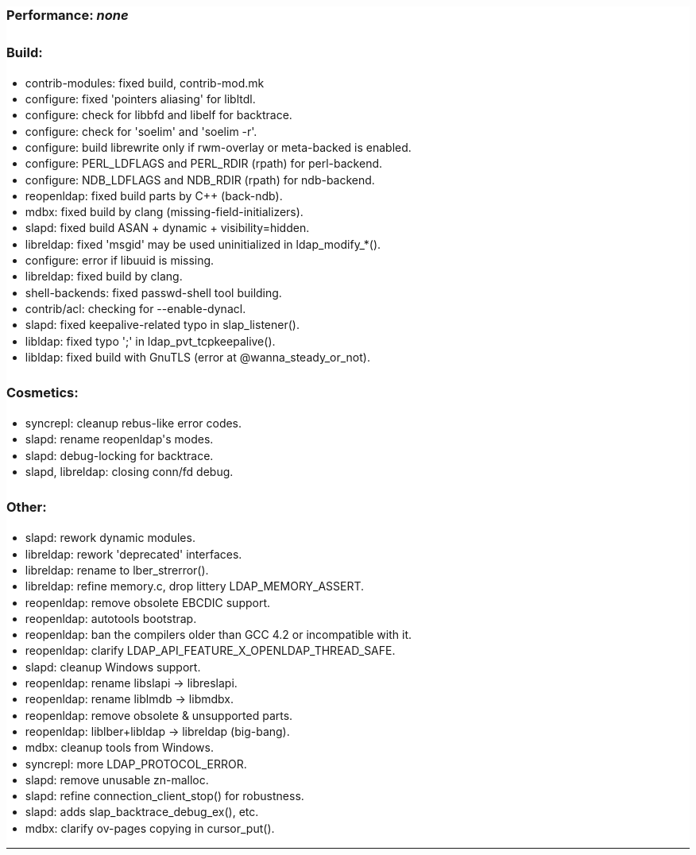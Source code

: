 ### Performance: _none_

### Build:
 * contrib-modules: fixed build, contrib-mod.mk
 * configure: fixed 'pointers aliasing' for libltdl.
 * configure: check for libbfd and libelf for backtrace.
 * configure: check for 'soelim' and 'soelim -r'.
 * configure: build librewrite only if rwm-overlay or meta-backed is enabled.
 * configure: PERL_LDFLAGS and PERL_RDIR (rpath) for perl-backend.
 * configure: NDB_LDFLAGS and NDB_RDIR (rpath) for ndb-backend.
 * reopenldap: fixed build parts by C++ (back-ndb).
 * mdbx: fixed build by clang (missing-field-initializers).
 * slapd: fixed build ASAN + dynamic + visibility=hidden.
 * libreldap: fixed 'msgid' may be used uninitialized in ldap_modify_*().
 * configure: error if libuuid is missing.
 * libreldap: fixed build by clang.
 * shell-backends: fixed passwd-shell tool building.
 * contrib/acl: checking for --enable-dynacl.
 * slapd: fixed keepalive-related typo in slap_listener().
 * libldap: fixed typo ';' in ldap_pvt_tcpkeepalive().
 * libldap: fixed build with GnuTLS (error at @wanna_steady_or_not).

### Cosmetics:
 * syncrepl: cleanup rebus-like error codes.
 * slapd: rename reopenldap's modes.
 * slapd: debug-locking for backtrace.
 * slapd, libreldap: closing conn/fd debug.

### Other:
 * slapd: rework dynamic modules.
 * libreldap: rework 'deprecated' interfaces.
 * libreldap: rename to lber_strerror().
 * libreldap: refine memory.c, drop littery LDAP_MEMORY_ASSERT.
 * reopenldap: remove obsolete EBCDIC support.
 * reopenldap: autotools bootstrap.
 * reopenldap: ban the compilers older than GCC 4.2 or incompatible with it.
 * reopenldap: clarify LDAP_API_FEATURE_X_OPENLDAP_THREAD_SAFE.
 * slapd: cleanup Windows support.
 * reopenldap: rename libslapi -> libreslapi.
 * reopenldap: rename liblmdb -> libmdbx.
 * reopenldap: remove obsolete & unsupported parts.
 * reopenldap: liblber+libldap -> libreldap (big-bang).
 * mdbx: cleanup tools from Windows.
 * syncrepl: more LDAP_PROTOCOL_ERROR.
 * slapd: remove unusable zn-malloc.
 * slapd: refine connection_client_stop() for robustness.
 * slapd: adds slap_backtrace_debug_ex(), etc.
 * mdbx: clarify ov-pages copying in cursor_put().

--------------------------------------------------------------------------------
